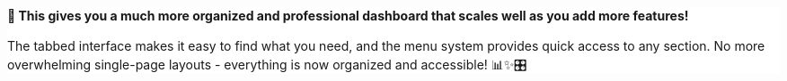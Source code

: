 **🎯 This gives you a much more organized and professional dashboard that scales well as you add more features!**

The tabbed interface makes it easy to find what you need, and the menu system provides quick access to any section. No more overwhelming single-page layouts - everything is now organized and accessible! 📊✨🎛️
